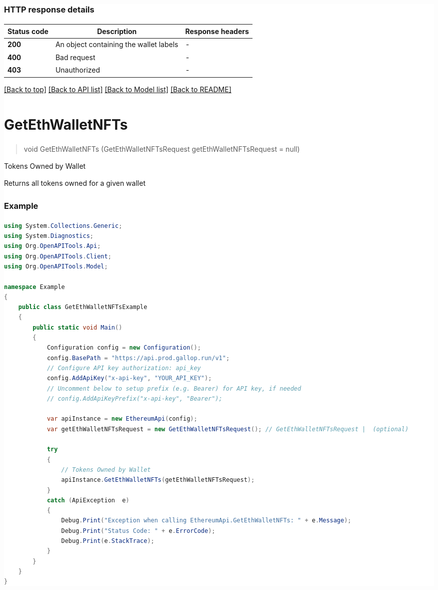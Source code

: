 
### HTTP response details
| Status code | Description | Response headers |
|-------------|-------------|------------------|
| **200** | An object containing the wallet labels |  -  |
| **400** | Bad request |  -  |
| **403** | Unauthorized |  -  |

[[Back to top]](#) [[Back to API list]](../README.md#documentation-for-api-endpoints) [[Back to Model list]](../README.md#documentation-for-models) [[Back to README]](../README.md)

<a name="getethwalletnfts"></a>
# **GetEthWalletNFTs**
> void GetEthWalletNFTs (GetEthWalletNFTsRequest getEthWalletNFTsRequest = null)

Tokens Owned by Wallet

Returns all tokens owned for a given wallet

### Example
```csharp
using System.Collections.Generic;
using System.Diagnostics;
using Org.OpenAPITools.Api;
using Org.OpenAPITools.Client;
using Org.OpenAPITools.Model;

namespace Example
{
    public class GetEthWalletNFTsExample
    {
        public static void Main()
        {
            Configuration config = new Configuration();
            config.BasePath = "https://api.prod.gallop.run/v1";
            // Configure API key authorization: api_key
            config.AddApiKey("x-api-key", "YOUR_API_KEY");
            // Uncomment below to setup prefix (e.g. Bearer) for API key, if needed
            // config.AddApiKeyPrefix("x-api-key", "Bearer");

            var apiInstance = new EthereumApi(config);
            var getEthWalletNFTsRequest = new GetEthWalletNFTsRequest(); // GetEthWalletNFTsRequest |  (optional) 

            try
            {
                // Tokens Owned by Wallet
                apiInstance.GetEthWalletNFTs(getEthWalletNFTsRequest);
            }
            catch (ApiException  e)
            {
                Debug.Print("Exception when calling EthereumApi.GetEthWalletNFTs: " + e.Message);
                Debug.Print("Status Code: " + e.ErrorCode);
                Debug.Print(e.StackTrace);
            }
        }
    }
}
```
